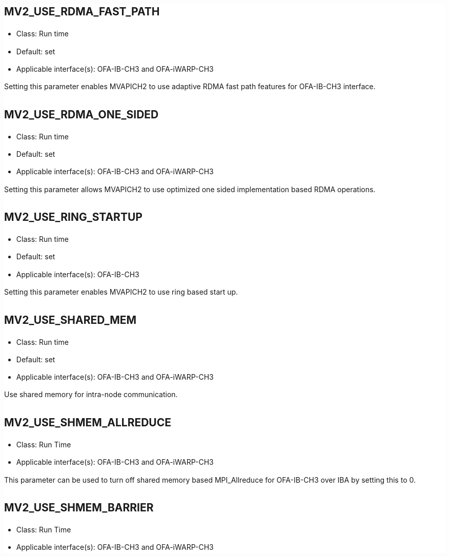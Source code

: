## MV2_USE_RDMA_FAST_PATH 

-   Class: Run time

-   Default: set

-   Applicable interface(s): OFA-IB-CH3 and OFA-iWARP-CH3

Setting this parameter enables MVAPICH2 to use adaptive RDMA fast path
features for OFA-IB-CH3 interface.

## MV2_USE_RDMA_ONE_SIDED

-   Class: Run time

-   Default: set

-   Applicable interface(s): OFA-IB-CH3 and OFA-iWARP-CH3

Setting this parameter allows MVAPICH2 to use optimized one sided
implementation based RDMA operations.

## MV2_USE_RING_STARTUP

-   Class: Run time

-   Default: set

-   Applicable interface(s): OFA-IB-CH3

Setting this parameter enables MVAPICH2 to use ring based start up.

## MV2_USE_SHARED_MEM 

-   Class: Run time

-   Default: set

-   Applicable interface(s): OFA-IB-CH3 and OFA-iWARP-CH3

Use shared memory for intra-node communication.

## MV2_USE_SHMEM_ALLREDUCE 

-   Class: Run Time

-   Applicable interface(s): OFA-IB-CH3 and OFA-iWARP-CH3

This parameter can be used to turn off shared memory based MPI_Allreduce
for OFA-IB-CH3 over IBA by setting this to 0.

## MV2_USE_SHMEM_BARRIER 

-   Class: Run Time

-   Applicable interface(s): OFA-IB-CH3 and OFA-iWARP-CH3
